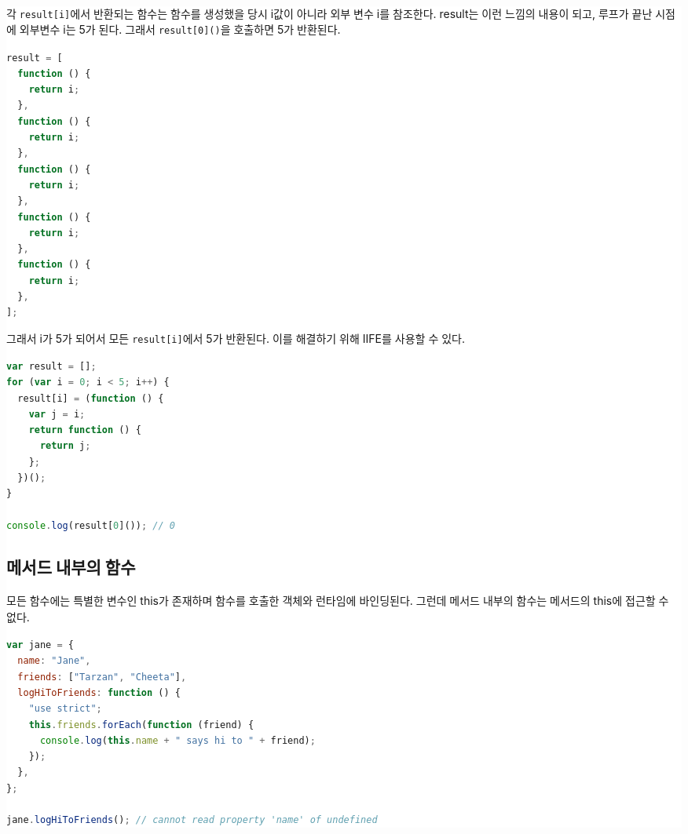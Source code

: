 각 `result[i]`에서 반환되는 함수는 함수를 생성했을 당시 i값이 아니라 외부 변수 i를 참조한다. result는 이런 느낌의 내용이 되고, 루프가 끝난 시점에 외부변수 i는 5가 된다. 그래서 `result[0]()`을 호출하면 5가 반환된다.

```javascript
result = [
  function () {
    return i;
  },
  function () {
    return i;
  },
  function () {
    return i;
  },
  function () {
    return i;
  },
  function () {
    return i;
  },
];
```

그래서 i가 5가 되어서 모든 `result[i]`에서 5가 반환된다. 이를 해결하기 위해 IIFE를 사용할 수 있다.

```javascript
var result = [];
for (var i = 0; i < 5; i++) {
  result[i] = (function () {
    var j = i;
    return function () {
      return j;
    };
  })();
}

console.log(result[0]()); // 0
```

## 메서드 내부의 함수

모든 함수에는 특별한 변수인 this가 존재하며 함수를 호출한 객체와 런타임에 바인딩된다. 그런데 메서드 내부의 함수는 메서드의 this에 접근할 수 없다.

```javascript
var jane = {
  name: "Jane",
  friends: ["Tarzan", "Cheeta"],
  logHiToFriends: function () {
    "use strict";
    this.friends.forEach(function (friend) {
      console.log(this.name + " says hi to " + friend);
    });
  },
};

jane.logHiToFriends(); // cannot read property 'name' of undefined
```
